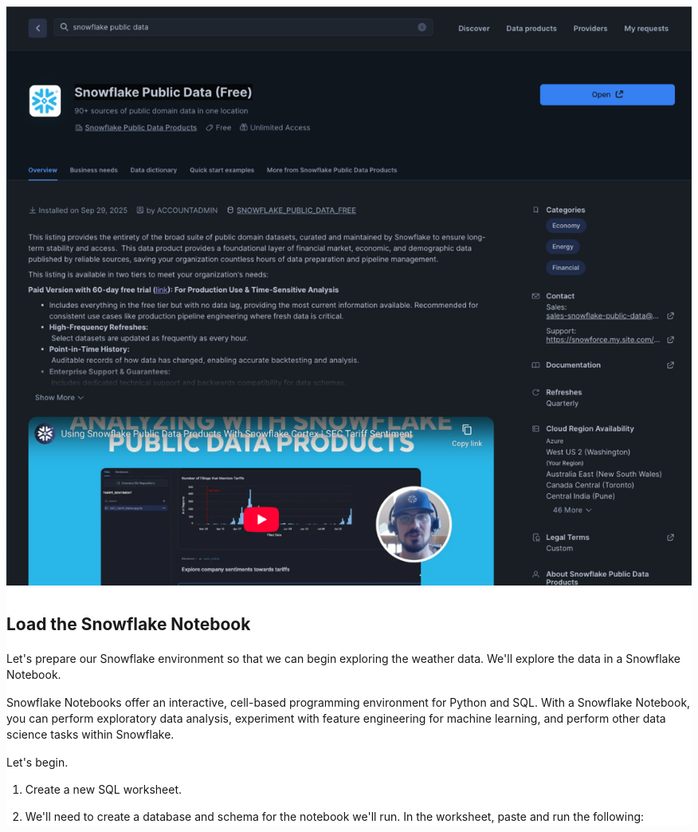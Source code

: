 
![data](./assets/Snowflake_Public_Data_Free.png)

## Load the Snowflake Notebook

Let's prepare our Snowflake environment so that we can begin exploring the weather data. We'll explore the data in a Snowflake Notebook.

Snowflake Notebooks offer an interactive, cell-based programming environment for Python and SQL. With a Snowflake Notebook, you can perform exploratory data analysis, experiment with feature engineering for machine learning, and perform other data science tasks within Snowflake.

Let's begin.

1. Create a new SQL worksheet.

2. We'll need to create a database and schema for the notebook we'll run. In the worksheet, paste and run the following:
